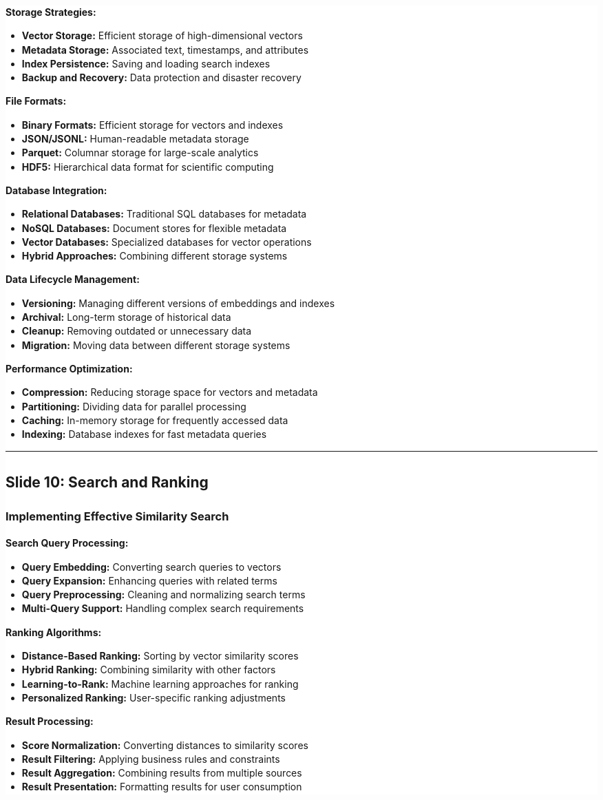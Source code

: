 **Storage Strategies:**
- **Vector Storage:** Efficient storage of high-dimensional vectors
- **Metadata Storage:** Associated text, timestamps, and attributes
- **Index Persistence:** Saving and loading search indexes
- **Backup and Recovery:** Data protection and disaster recovery

**File Formats:**
- **Binary Formats:** Efficient storage for vectors and indexes
- **JSON/JSONL:** Human-readable metadata storage
- **Parquet:** Columnar storage for large-scale analytics
- **HDF5:** Hierarchical data format for scientific computing

**Database Integration:**
- **Relational Databases:** Traditional SQL databases for metadata
- **NoSQL Databases:** Document stores for flexible metadata
- **Vector Databases:** Specialized databases for vector operations
- **Hybrid Approaches:** Combining different storage systems

**Data Lifecycle Management:**
- **Versioning:** Managing different versions of embeddings and indexes
- **Archival:** Long-term storage of historical data
- **Cleanup:** Removing outdated or unnecessary data
- **Migration:** Moving data between different storage systems

**Performance Optimization:**
- **Compression:** Reducing storage space for vectors and metadata
- **Partitioning:** Dividing data for parallel processing
- **Caching:** In-memory storage for frequently accessed data
- **Indexing:** Database indexes for fast metadata queries

---

## Slide 10: Search and Ranking

### Implementing Effective Similarity Search

**Search Query Processing:**
- **Query Embedding:** Converting search queries to vectors
- **Query Expansion:** Enhancing queries with related terms
- **Query Preprocessing:** Cleaning and normalizing search terms
- **Multi-Query Support:** Handling complex search requirements

**Ranking Algorithms:**
- **Distance-Based Ranking:** Sorting by vector similarity scores
- **Hybrid Ranking:** Combining similarity with other factors
- **Learning-to-Rank:** Machine learning approaches for ranking
- **Personalized Ranking:** User-specific ranking adjustments

**Result Processing:**
- **Score Normalization:** Converting distances to similarity scores
- **Result Filtering:** Applying business rules and constraints
- **Result Aggregation:** Combining results from multiple sources
- **Result Presentation:** Formatting results for user consumption

